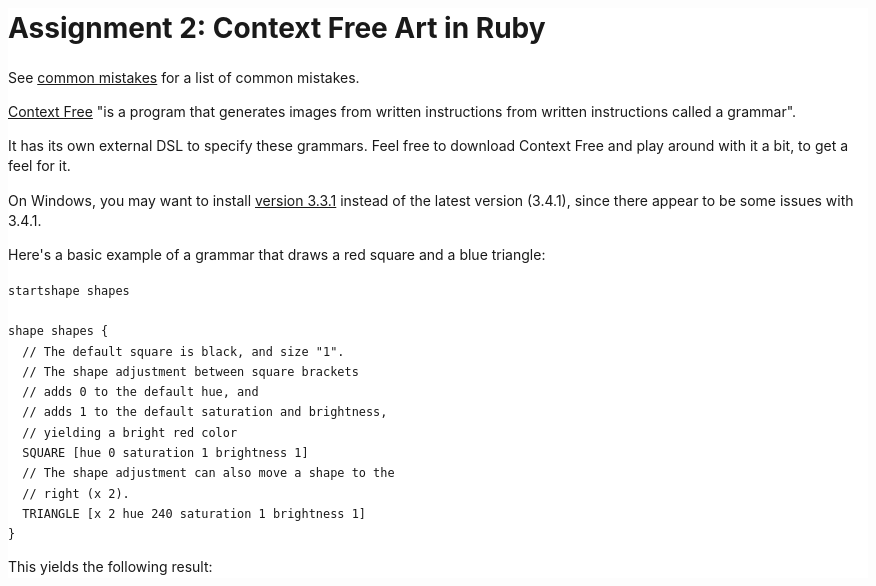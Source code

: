 # Assignment 2: Context Free Art in Ruby

See [common mistakes](common_mistakes.md) for a list of common mistakes.

[Context Free](https://www.contextfreeart.org/) "is a program that
generates images from written instructions from written instructions
called a grammar".

It has its own external DSL to specify these grammars. Feel free to
download Context Free and play around with it a bit, to get a feel for it.

On Windows, you may want to install
[version 3.3.1](https://www.contextfreeart.org/download/ContextFreeInstall3.3.1.exe)
instead of the latest version (3.4.1), since there appear to be some issues with 3.4.1.

Here's a basic example of a grammar that draws a red square and a blue triangle:

```
startshape shapes

shape shapes {
  // The default square is black, and size "1".
  // The shape adjustment between square brackets
  // adds 0 to the default hue, and
  // adds 1 to the default saturation and brightness,
  // yielding a bright red color
  SQUARE [hue 0 saturation 1 brightness 1]
  // The shape adjustment can also move a shape to the
  // right (x 2).
  TRIANGLE [x 2 hue 240 saturation 1 brightness 1]
}
```

This yields the following result:
